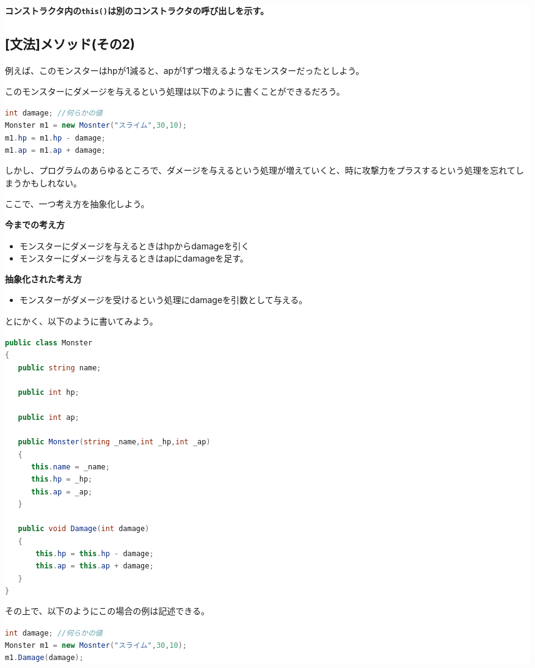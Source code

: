 **コンストラクタ内の`this()`は別のコンストラクタの呼び出しを示す。**
## [文法]メソッド(その2)
例えば、このモンスターはhpが1減ると、apが1ずつ増えるようなモンスターだったとしよう。

このモンスターにダメージを与えるという処理は以下のように書くことができるだろう。

~~~csharp
int damage; //何らかの値
Monster m1 = new Mosnter("スライム",30,10);
m1.hp = m1.hp - damage;
m1.ap = m1.ap + damage;
~~~

しかし、プログラムのあらゆるところで、ダメージを与えるという処理が増えていくと、時に攻撃力をプラスするという処理を忘れてしまうかもしれない。

ここで、一つ考え方を抽象化しよう。

**今までの考え方**

* モンスターにダメージを与えるときはhpからdamageを引く
* モンスターにダメージを与えるときはapにdamageを足す。

**抽象化された考え方**

* モンスターがダメージを受けるという処理にdamageを引数として与える。

とにかく、以下のように書いてみよう。

~~~csharp
public class Monster
{
   public string name;

   public int hp;

   public int ap;

   public Monster(string _name,int _hp,int _ap)
   {
      this.name = _name;
      this.hp = _hp;
      this.ap = _ap;
   }

   public void Damage(int damage)
   {
   	   this.hp = this.hp - damage;
   	   this.ap = this.ap + damage;
   }
}
~~~

その上で、以下のようにこの場合の例は記述できる。

~~~csharp
int damage; //何らかの値
Monster m1 = new Mosnter("スライム",30,10);
m1.Damage(damage);
~~~
